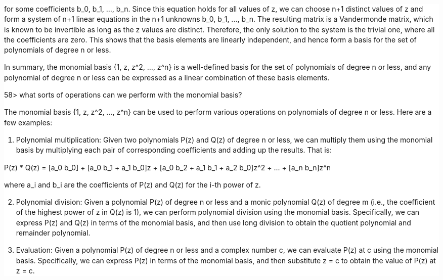 for some coefficients b_0, b_1, ..., b_n. Since
this equation holds for all values of z, we can
choose n+1 distinct values of z and form a system
of n+1 linear equations in the n+1 unknowns b_0,
b_1, ..., b_n. The resulting matrix is
a Vandermonde matrix, which is known to be
invertible as long as the z values are
distinct. Therefore, the only solution to the
system is the trivial one, where all the
coefficients are zero. This shows that the basis
elements are linearly independent, and hence form
a basis for the set of polynomials of degree n or
less.

In summary, the monomial basis {1, z, z^2, ...,
z^n} is a well-defined basis for the set of
polynomials of degree n or less, and any
polynomial of degree n or less can be expressed as
a linear combination of these basis elements.

58> what sorts of operations can we perform with
the monomial basis?

The monomial basis {1, z, z^2, ..., z^n} can be
used to perform various operations on polynomials
of degree n or less. Here are a few examples:

1. Polynomial multiplication: Given two
   polynomials P(z) and Q(z) of degree n or less,
   we can multiply them using the monomial basis
   by multiplying each pair of corresponding
   coefficients and adding up the results. That
   is:

P(z) * Q(z) = [a_0 b_0] + [a_0 b_1 + a_1 b_0]z + [a_0 b_2 + a_1 b_1 + a_2 b_0]z^2 + ... + [a_n b_n]z^n

where a_i and b_i are the coefficients of P(z) and
Q(z) for the i-th power of z.

2. Polynomial division: Given a polynomial P(z) of
   degree n or less and a monic polynomial Q(z) of
   degree m (i.e., the coefficient of the highest
   power of z in Q(z) is 1), we can perform
   polynomial division using the monomial
   basis. Specifically, we can express P(z) and
   Q(z) in terms of the monomial basis, and then
   use long division to obtain the quotient
   polynomial and remainder polynomial.

3. Evaluation: Given a polynomial P(z) of degree
   n or less and a complex number c, we can
   evaluate P(z) at c using the monomial
   basis. Specifically, we can express P(z) in
   terms of the monomial basis, and then
   substitute z = c to obtain the value of P(z) at
   z = c.
